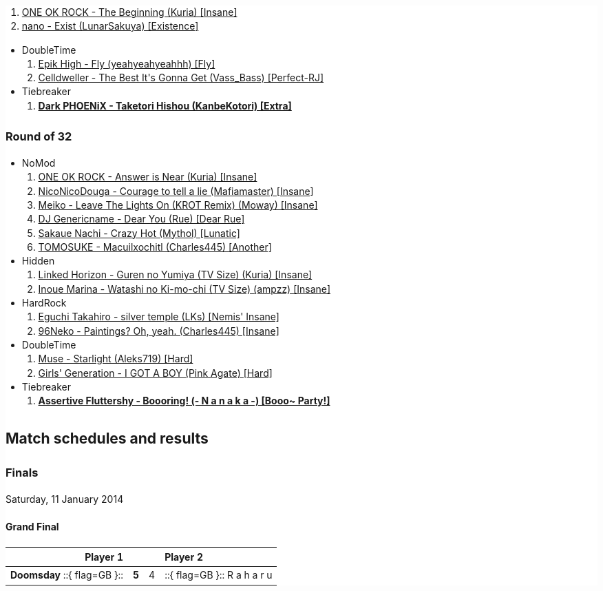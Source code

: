   1. [ONE OK ROCK - The Beginning (Kuria) \[Insane\]](https://osu.ppy.sh/beatmapsets/71561#osu/205022)
  2. [nano - Exist (LunarSakuya) \[Existence\]](https://osu.ppy.sh/beatmapsets/70257#osu/202072)
- DoubleTime
  1. [Epik High - Fly (yeahyeahyeahhh) \[Fly\]](https://osu.ppy.sh/beatmapsets/56508#osu/170824)
  2. [Celldweller - The Best It's Gonna Get (Vass_Bass) \[Perfect-RJ\]](https://osu.ppy.sh/beatmapsets/36529#osu/135609)
- Tiebreaker
  1. **[Dark PHOENiX - Taketori Hishou (KanbeKotori) \[Extra\]](https://osu.ppy.sh/beatmapsets/22276#osu/86324)**

### Round of 32

- NoMod
  1. [ONE OK ROCK - Answer is Near (Kuria) \[Insane\]](https://osu.ppy.sh/beatmapsets/63112#osu/186721)
  2. [NicoNicoDouga - Courage to tell a lie (Mafiamaster) \[Insane\]](https://osu.ppy.sh/beatmapsets/46574#osu/144935)
  3. [Meiko - Leave The Lights On (KROT Remix) (Moway) \[Insane\]](https://osu.ppy.sh/beatmapsets/56633#osu/171126)
  4. [DJ Genericname - Dear You (Rue) \[Dear Rue\]](https://osu.ppy.sh/beatmapsets/43466#osu/136400)
  5. [Sakaue Nachi - Crazy Hot (Mythol) \[Lunatic\]](https://osu.ppy.sh/beatmapsets/54289#osu/173567)
  6. [TOMOSUKE - Macuilxochitl (Charles445) \[Another\]](https://osu.ppy.sh/beatmapsets/43166#taiko/136664)
- Hidden
  1. [Linked Horizon - Guren no Yumiya (TV Size) (Kuria) \[Insane\]](https://osu.ppy.sh/beatmapsets/87630#taiko/239265)
  2. [Inoue Marina - Watashi no Ki-mo-chi (TV Size) (ampzz) \[Insane\]](https://osu.ppy.sh/beatmapsets/69347#osu/201560)
- HardRock
  1. [Eguchi Takahiro - silver temple (LKs) \[Nemis' Insane\]](https://osu.ppy.sh/beatmapsets/59345#osu/181512)
  2. [96Neko - Paintings? Oh, yeah. (Charles445) \[Insane\]](https://osu.ppy.sh/beatmapsets/57393#osu/173015)
- DoubleTime
  1. [Muse - Starlight (Aleks719) \[Hard\]](https://osu.ppy.sh/beatmapsets/60159#osu/179947)
  2. [Girls' Generation - I GOT A BOY (Pink Agate) \[Hard\]](https://osu.ppy.sh/beatmapsets/72194#osu/206529)
- Tiebreaker
  1. **[Assertive Fluttershy - Boooring! (- N a n a k a -) \[Booo~ Party!\]](https://osu.ppy.sh/beatmapsets/77534#osu/217552)**

## Match schedules and results

### Finals

Saturday, 11 January 2014

#### Grand Final

| Player 1 | | | Player 2 |
| --: | :-: | :-: | :-- |
| **Doomsday** ::{ flag=GB }:: | **5** | 4 | ::{ flag=GB }:: R a h a r u |
